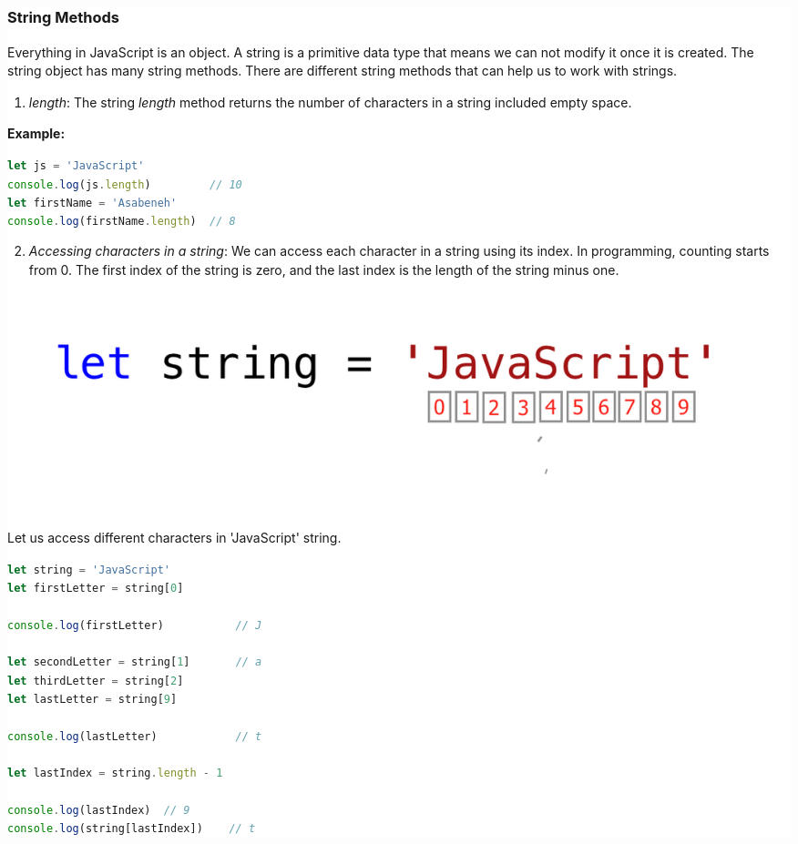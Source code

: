 ### String Methods

Everything in JavaScript is an object. A string is a primitive data type that means we can not modify it once it is created. The string object has many string methods. There are different string methods that can help us to work with strings.

1. *length*: The string *length* method returns the number of characters in a string included empty space.

**Example:**

```js
let js = 'JavaScript'
console.log(js.length)         // 10
let firstName = 'Asabeneh'
console.log(firstName.length)  // 8
```

2. *Accessing characters in a string*: We can access each character in a string using its index. In programming, counting starts from 0. The first index of the string is zero, and the last index is the length of the string minus one.

  ![Accessing sting by index](../images/string_indexes.png)
  
Let us access different characters in 'JavaScript' string.

```js
let string = 'JavaScript'
let firstLetter = string[0]

console.log(firstLetter)           // J

let secondLetter = string[1]       // a
let thirdLetter = string[2]
let lastLetter = string[9]

console.log(lastLetter)            // t

let lastIndex = string.length - 1

console.log(lastIndex)  // 9
console.log(string[lastIndex])    // t
```
